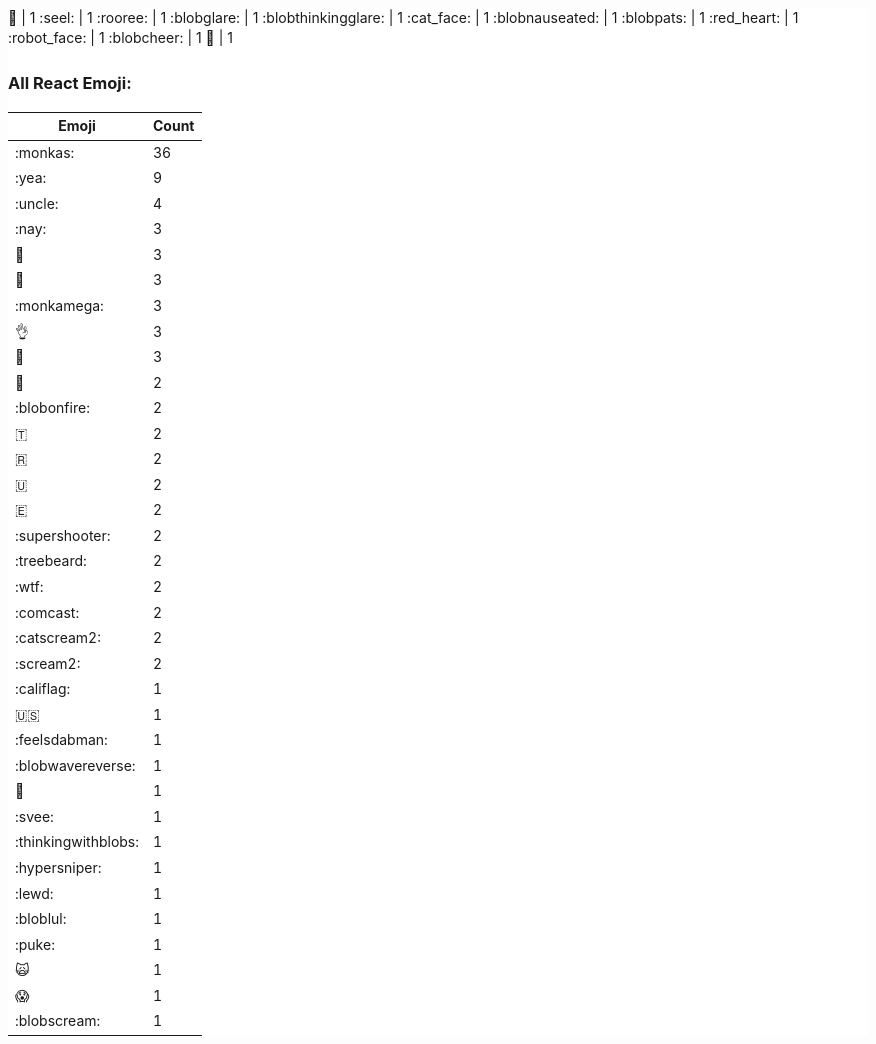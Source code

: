 :elephant: | 1
:seel: | 1
:rooree: | 1
:blobglare: | 1
:blobthinkingglare: | 1
:cat_face: | 1
:blobnauseated: | 1
:blobpats: | 1
:red_heart: | 1
:robot_face: | 1
:blobcheer: | 1
:lying_face: | 1

### All React Emoji:

Emoji | Count
-------|--------
:monkas: | 36
:yea: | 9
:uncle: | 4
:nay: | 3
💬 | 3
👏 | 3
:monkamega: | 3
👌 | 3
🤔 | 3
🍆 | 2
:blobonfire: | 2
🇹 | 2
🇷 | 2
🇺 | 2
🇪 | 2
:supershooter: | 2
:treebeard: | 2
:wtf: | 2
:comcast: | 2
:catscream2: | 2
:scream2: | 2
:califlag: | 1
🇺🇸 | 1
:feelsdabman: | 1
:blobwavereverse: | 1
🌟 | 1
:svee: | 1
:thinkingwithblobs: | 1
:hypersniper: | 1
:lewd: | 1
:bloblul: | 1
:puke: | 1
🙀 | 1
😱 | 1
:blobscream: | 1
